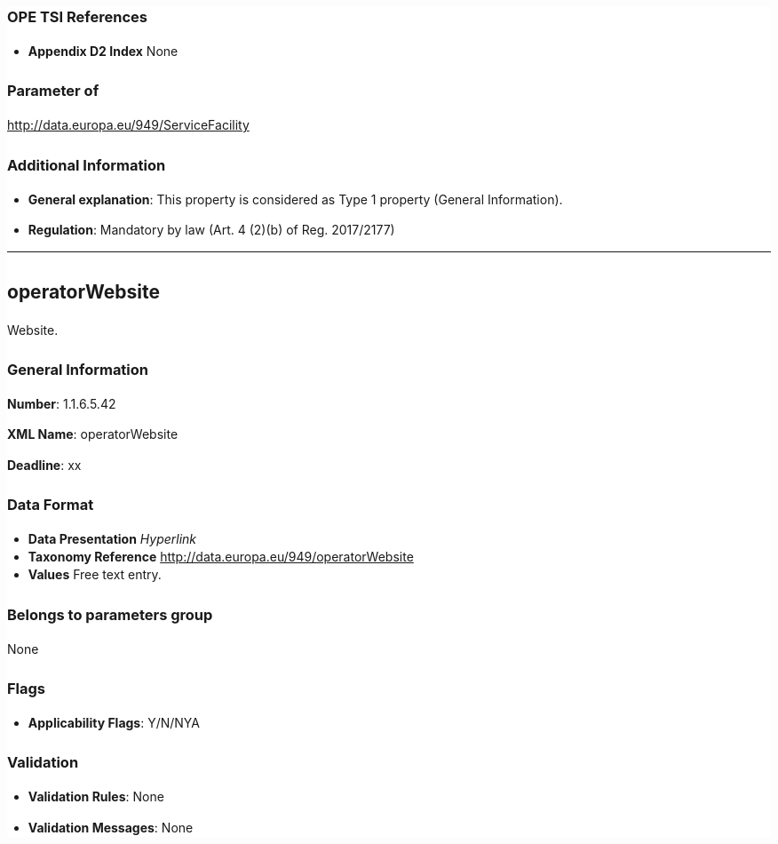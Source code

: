 ### OPE TSI References

* **Appendix D2 Index**
	None

### Parameter of

http://data.europa.eu/949/ServiceFacility

### Additional Information

* **General explanation**:
	This property is considered as Type 1 property (General Information).

* **Regulation**: 
	Mandatory by law (Art. 4 (2)(b) of Reg. 2017/2177)

------------------------------------------------------------

## operatorWebsite
Website.
### General Information

**Number**: 1.1.6.5.42

**XML Name**: operatorWebsite

**Deadline**: xx

### Data Format
* **Data Presentation**
*Hyperlink*
* **Taxonomy Reference**
http://data.europa.eu/949/operatorWebsite
* **Values**
Free text entry.

### Belongs to parameters group

None

### Flags

* **Applicability Flags**:
Y/N/NYA

### Validation

* **Validation Rules**:
	None

* **Validation Messages**:
	None

